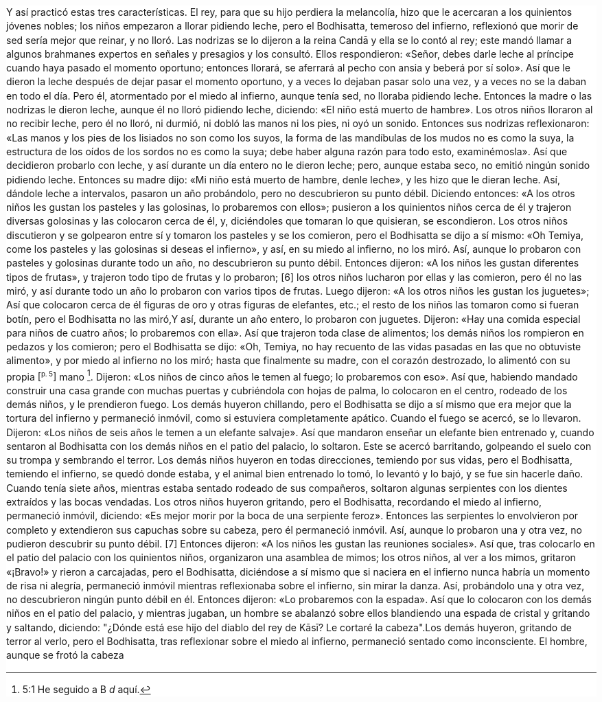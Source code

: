 Y así practicó estas tres características. El rey, para que su hijo perdiera la melancolía, hizo que le acercaran a los quinientos jóvenes nobles; los niños empezaron a llorar pidiendo leche, pero el Bodhisatta, temeroso del infierno, reflexionó que morir de sed sería mejor que reinar, y no lloró. Las nodrizas se lo dijeron a la reina Candā y ella se lo contó al rey; este mandó llamar a algunos brahmanes expertos en señales y presagios y los consultó. Ellos respondieron: «Señor, debes darle leche al príncipe cuando haya pasado el momento oportuno; entonces llorará, se aferrará al pecho con ansia y beberá por sí solo». Así que le dieron la leche después de dejar pasar el momento oportuno, y a veces lo dejaban pasar solo una vez, y a veces no se la daban en todo el día. Pero él, atormentado por el miedo al infierno, aunque tenía sed, no lloraba pidiendo leche. Entonces la madre o las nodrizas le dieron leche, aunque él no lloró pidiendo leche, diciendo: «El niño está muerto de hambre». Los otros niños lloraron al no recibir leche, pero él no lloró, ni durmió, ni dobló las manos ni los pies, ni oyó un sonido. Entonces sus nodrizas reflexionaron: «Las manos y los pies de los lisiados no son como los suyos, la forma de las mandíbulas de los mudos no es como la suya, la estructura de los oídos de los sordos no es como la suya; debe haber alguna razón para todo esto, examinémosla». Así que decidieron probarlo con leche, y así durante un día entero no le dieron leche; pero, aunque estaba seco, no emitió ningún sonido pidiendo leche. Entonces su madre dijo: «Mi niño está muerto de hambre, denle leche», y les hizo que le dieran leche. Así, dándole leche a intervalos, pasaron un año probándolo, pero no descubrieron su punto débil. Diciendo entonces: «A los otros niños les gustan los pasteles y las golosinas, lo probaremos con ellos»; pusieron a los quinientos niños cerca de él y trajeron diversas golosinas y las colocaron cerca de él, y, diciéndoles que tomaran lo que quisieran, se escondieron. Los otros niños discutieron y se golpearon entre sí y tomaron los pasteles y se los comieron, pero el Bodhisatta se dijo a sí mismo: «Oh Temiya, come los pasteles y las golosinas si deseas el infierno», y así, en su miedo al infierno, no los miró. Así, aunque lo probaron con pasteles y golosinas durante todo un año, no descubrieron su punto débil. Entonces dijeron: «A los niños les gustan diferentes tipos de frutas», y trajeron todo tipo de frutas y lo probaron; \[6\] los otros niños lucharon por ellas y las comieron, pero él no las miró, y así durante todo un año lo probaron con varios tipos de frutas. Luego dijeron: «A los otros niños les gustan los juguetes»; Así que colocaron cerca de él figuras de oro y otras figuras de elefantes, etc.; el resto de los niños las tomaron como si fueran botín, pero el Bodhisatta no las miró,Y así, durante un año entero, lo probaron con juguetes. Dijeron: «Hay una comida especial para niños de cuatro años; lo probaremos con ella». Así que trajeron toda clase de alimentos; los demás niños los rompieron en pedazos y los comieron; pero el Bodhisatta se dijo: «Oh, Temiya, no hay recuento de las vidas pasadas en las que no obtuviste alimento», y por miedo al infierno no los miró; ​​hasta que finalmente su madre, con el corazón destrozado, lo alimentó con su propia <span id="p5">[<sup><small>p. 5</small></sup>]</span> mano [^4]. Dijeron: «Los niños de cinco años le temen al fuego; lo probaremos con eso». Así que, habiendo mandado construir una casa grande con muchas puertas y cubriéndola con hojas de palma, lo colocaron en el centro, rodeado de los demás niños, y le prendieron fuego. Los demás huyeron chillando, pero el Bodhisatta se dijo a sí mismo que era mejor que la tortura del infierno y permaneció inmóvil, como si estuviera completamente apático. Cuando el fuego se acercó, se lo llevaron. Dijeron: «Los niños de seis años le temen a un elefante salvaje». Así que mandaron enseñar un elefante bien entrenado y, cuando sentaron al Bodhisatta con los demás niños en el patio del palacio, lo soltaron. Este se acercó barritando, golpeando el suelo con su trompa y sembrando el terror. Los demás niños huyeron en todas direcciones, temiendo por sus vidas, pero el Bodhisatta, temiendo el infierno, se quedó donde estaba, y el animal bien entrenado lo tomó, lo levantó y lo bajó, y se fue sin hacerle daño. Cuando tenía siete años, mientras estaba sentado rodeado de sus compañeros, soltaron algunas serpientes con los dientes extraídos y las bocas vendadas. Los otros niños huyeron gritando, pero el Bodhisatta, recordando el miedo al infierno, permaneció inmóvil, diciendo: «Es mejor morir por la boca de una serpiente feroz». Entonces las serpientes lo envolvieron por completo y extendieron sus capuchas sobre su cabeza, pero él permaneció inmóvil. Así, aunque lo probaron una y otra vez, no pudieron descubrir su punto débil. [7] Entonces dijeron: «A los niños les gustan las reuniones sociales». Así que, tras colocarlo en el patio del palacio con los quinientos niños, organizaron una asamblea de mimos; los otros niños, al ver a los mimos, gritaron «¡Bravo!» y rieron a carcajadas, pero el Bodhisatta, diciéndose a sí mismo que si naciera en el infierno nunca habría un momento de risa ni alegría, permaneció inmóvil mientras reflexionaba sobre el infierno, sin mirar la danza. Así, probándolo una y otra vez, no descubrieron ningún punto débil en él. Entonces dijeron: «Lo probaremos con la espada». Así que lo colocaron con los demás niños en el patio del palacio, y mientras jugaban, un hombre se abalanzó sobre ellos blandiendo una espada de cristal y gritando y saltando, diciendo: "¿Dónde está ese hijo del diablo del rey de Kāsī? Le cortaré la cabeza".Los demás huyeron, gritando de terror al verlo, pero el Bodhisatta, tras reflexionar sobre el miedo al infierno, permaneció sentado como inconsciente. El hombre, aunque se frotó la cabeza

[^0]: 1:1 La historia del sordo lisiado.
[^1]: 1:2 No. 531, trad. V. pág. 141.
[^2]: 2:1 ¿_Khalaṃkapādo_?
[^3]: 2:2 Hay otra lectura, “la leche”.
[^4]: 5:1 He seguido a B _d_ aquí.
[^5]: 7:1 Cf. Vol. I., trad., pág. 215.
[^6]: 8:1 El profesor Cowell traduce de la siguiente manera: “Seré la muerte de mi padre y de mi madre, así como de mí mismo”, y añade una nota: “He traducido dudosamente _paccayo_ como si fuera lo opuesto de la frase ἔργον τινὸς εῖναι”.
[^7]: 10:1 Petavatthu, pág. 24.
[^8]: 10:2 _Jāt._ V. 340 (p. 180 de la traducción), Petavatthu, p. 23.
[^9]: 10:3 Véase Feer en el _Journ. Asiatique,_ 1871, XVIII. p.248.
[^10]: 11:1 Véase Vol. I, pág. 30.
[^11]: 11:2 Aquí se repiten las cuatro líneas de triunfo.
[^12]: 13:1 _Kaṭṭhattharake_ en IV. 5824 _attharo_ es una “alfombra”, ![](/image/book/Buddhism/The_Jakata_Vol_6/01300.jpg).
[^13]: 13:2 _Canthium parviflorum._
[^14]: 14:1 Este pasaje, hasta el final de la pág. 23, fue omitido por el profesor Cowell.
[^15]: 14:2 _upādhiratham:_ Schol. _suvaṇṇapādukārathaṁ āruyhantu,_ _ime tayo pāde puttassa tatth' eva abhisekakaraṇatthāya pañca_ _rājakakudhabhaṇḍāni ganhathā ti._
[^16]: 15:1 Estas palabras, impresas en el Comm. en la pág. 23, deberían incluirse en el texto. Léase: _pallaṁke na nisīdi;_ y así sucesivamente en la pág. 241.
[^17]: 15:2 Una hoja del árbol _Canthium parviflorum_.
[^18]: 15:3 Cf. _supra,_ III. 299.
[^19]: 17:1 Se repiten aquí cuatro líneas del Vol. IV, trad. pág. 81, ll. 11—14.
[^20]: 18:1 Una adición posterior aquí describe cómo ciertos sacerdotes fueron más tardíos que los demás en adoptar la vida ascética, en este nacimiento, cf. _Jāt._ IV. 490.
[^21]: 18:2 Véase Sum. 190.
[^22]: 18:3 No. 70, I. pág. 311.
[^23]: 18:4 Núm. 538, VI. pag. 1.
[^24]: 18:5 No. 510, IV. pág. 304.
[^25]: 18:6 No. 509, IV. pág. 293.